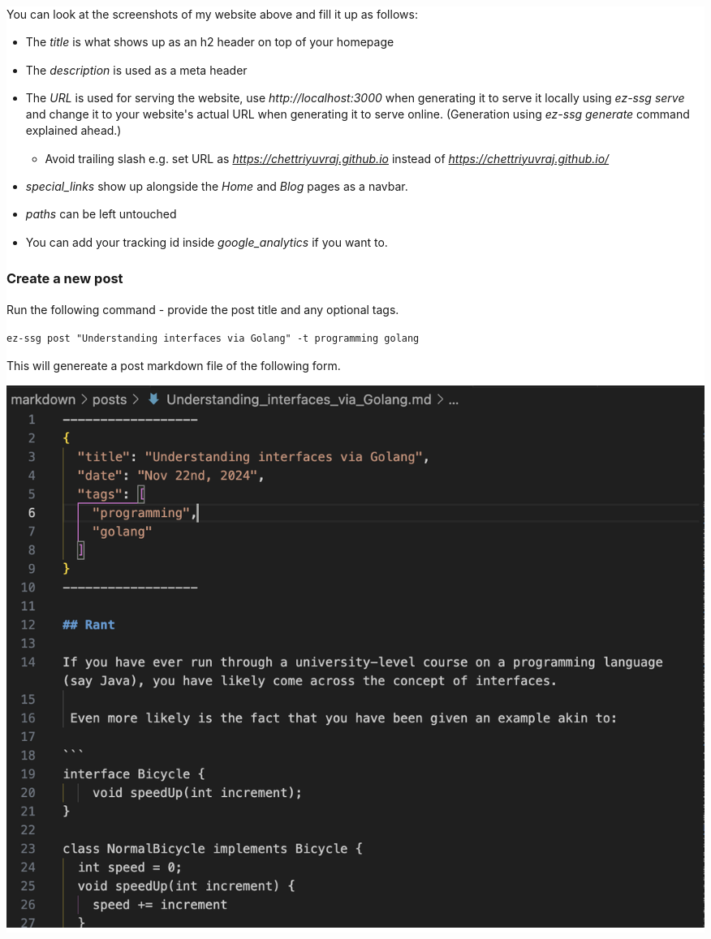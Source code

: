You can look at the screenshots of my website above and fill it up as follows:

- The _title_ is what shows up as an h2 header on top of your homepage

- The _description_ is used as a meta header

- The _URL_ is used for serving the website, use _http://localhost:3000_ when generating it to serve it locally using _ez-ssg serve_ and change it to your website's actual URL when generating it to serve online. (Generation using _ez-ssg generate_ command explained ahead.)
  - Avoid trailing slash e.g. set URL as _https://chettriyuvraj.github.io_ instead of _https://chettriyuvraj.github.io/_

- _special_links_ show up alongside the _Home_ and _Blog_ pages as a navbar.

- _paths_ can be left untouched

- You can add your tracking id inside _google_analytics_ if you want to.


### Create a new post

Run the following command - provide the post title and any optional tags.

```
ez-ssg post "Understanding interfaces via Golang" -t programming golang
```

This will genereate a post markdown file of the following form.

![A sample post markdown file](/images/post_example.png)
